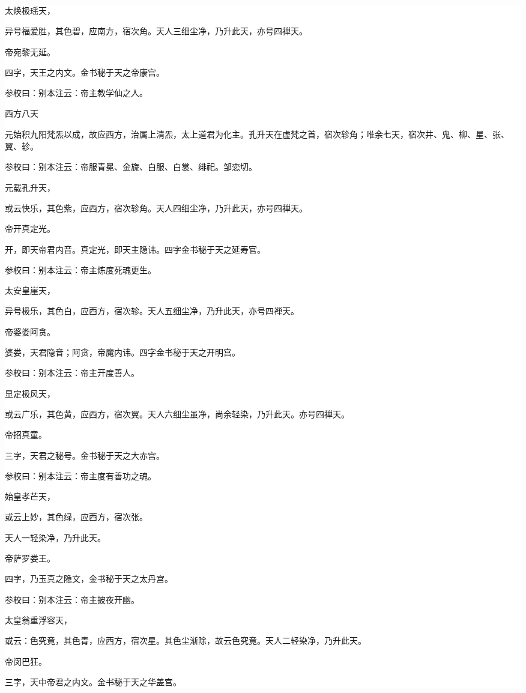 太焕极瑶天，  

异号福爱胜，其色碧，应南方，宿次角。天人三细尘净，乃升此天，亦号四禅天。  

帝宛黎无延。  

四字，天王之内文。金书秘于天之帝康宫。  

参校曰：别本注云：帝主教学仙之人。  

西方八天  

元始积九阳梵炁以成，故应西方，治属上清炁，太上道君为化主。孔升天在虚梵之首，宿次轸角；唯余七天，宿次井、鬼、柳、星、张、翼、轸。  

参校曰：别本注云：帝服青冕、金旒、白服、白裳、绯祀。邹恋切。  

元载孔升天，  

或云快乐，其色紫，应西方，宿次轸角。天人四细尘净，乃升此天，亦号四禅天。  

帝开真定光。  

开，即天帝君内音。真定光，即天主隐讳。四字金书秘于天之延寿官。  

参校曰：别本注云：帝主炼度死魂更生。  

太安皇崖天，  

异号极乐，其色白，应西方，宿次轸。天人五细尘净，乃升此天，亦号四禅天。  

帝婆娄阿贪。  

婆娄，天君隐音；阿贪，帝魔内讳。四字金书秘于天之开明宫。  

参校曰：别本注云：帝主开度善人。  

显定极风天，  

或云广乐，其色黄，应西方，宿次翼。天人六细尘虽净，尚余轻染，乃升此天。亦号四禅天。  

帝招真童。  

三字，天君之秘号。金书秘于天之大赤宫。  

参校曰：别本注云：帝主度有善功之魂。  

始皇孝芒天，  

或云上妙，其色绿，应西方，宿次张。  

天人一轻染净，乃升此天。  

帝萨罗娄王。  

四字，乃玉真之隐文，金书秘于天之太丹宫。  

参校曰：别本注云：帝主披夜开幽。  

太皇翁重浮容天，  

或云：色究竟，其色青，应西方，宿次星。其色尘渐除，故云色究竟。天人二轻染净，乃升此天。  

帝闵巴狂。  

三字，天中帝君之内文。金书秘于天之华盖宫。  
